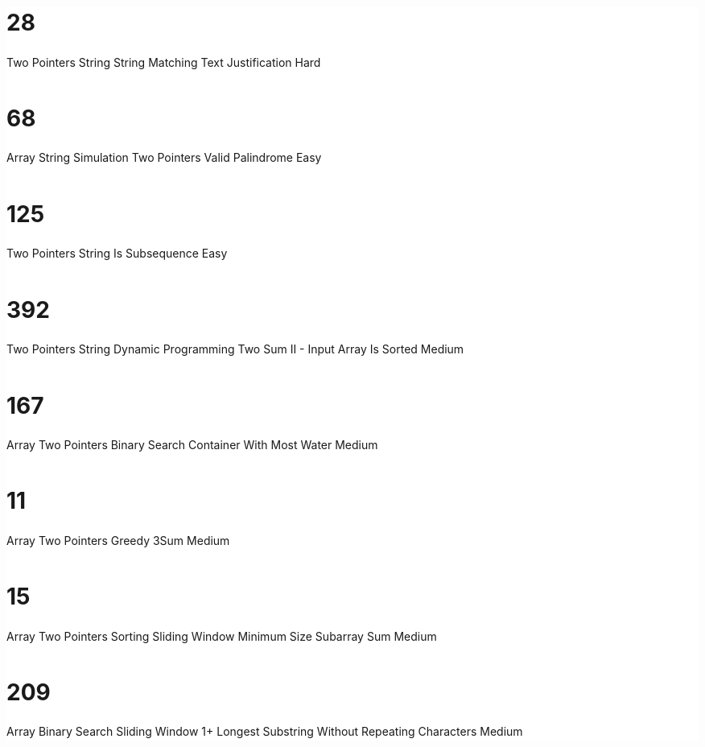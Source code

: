 # 28
Two Pointers
String
String Matching
Text Justification
Hard
# 68
Array
String
Simulation
Two Pointers
Valid Palindrome
Easy
# 125
Two Pointers
String
Is Subsequence
Easy
# 392
Two Pointers
String
Dynamic Programming
Two Sum II - Input Array Is Sorted
Medium
# 167
Array
Two Pointers
Binary Search
Container With Most Water
Medium
# 11
Array
Two Pointers
Greedy
3Sum
Medium
# 15
Array
Two Pointers
Sorting
Sliding Window
Minimum Size Subarray Sum
Medium
# 209
Array
Binary Search
Sliding Window
1+
Longest Substring Without Repeating Characters
Medium